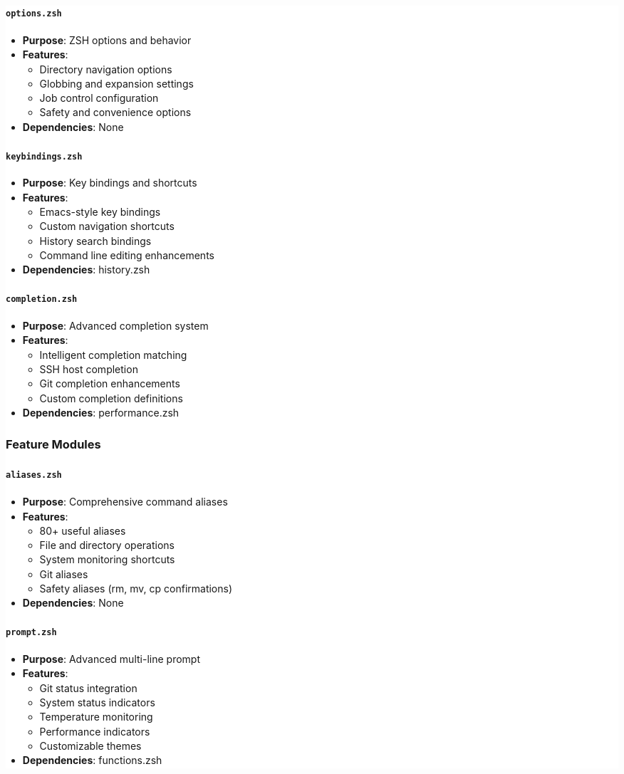 #### `options.zsh`

-   **Purpose**: ZSH options and behavior
-   **Features**:
    -   Directory navigation options
    -   Globbing and expansion settings
    -   Job control configuration
    -   Safety and convenience options
-   **Dependencies**: None

#### `keybindings.zsh`

-   **Purpose**: Key bindings and shortcuts
-   **Features**:
    -   Emacs-style key bindings
    -   Custom navigation shortcuts
    -   History search bindings
    -   Command line editing enhancements
-   **Dependencies**: history.zsh

#### `completion.zsh`

-   **Purpose**: Advanced completion system
-   **Features**:
    -   Intelligent completion matching
    -   SSH host completion
    -   Git completion enhancements
    -   Custom completion definitions
-   **Dependencies**: performance.zsh

### Feature Modules

#### `aliases.zsh`

-   **Purpose**: Comprehensive command aliases
-   **Features**:
    -   80+ useful aliases
    -   File and directory operations
    -   System monitoring shortcuts
    -   Git aliases
    -   Safety aliases (rm, mv, cp confirmations)
-   **Dependencies**: None

#### `prompt.zsh`

-   **Purpose**: Advanced multi-line prompt
-   **Features**:
    -   Git status integration
    -   System status indicators
    -   Temperature monitoring
    -   Performance indicators
    -   Customizable themes
-   **Dependencies**: functions.zsh
